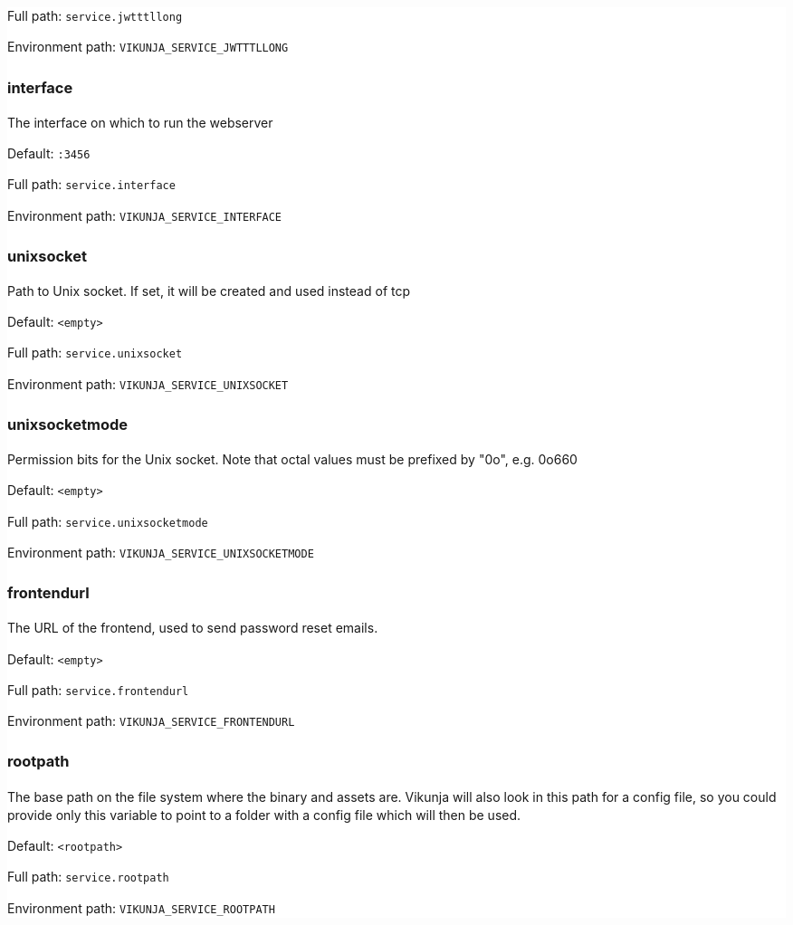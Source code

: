 Full path: `service.jwtttllong`

Environment path: `VIKUNJA_SERVICE_JWTTTLLONG`


### interface

The interface on which to run the webserver

Default: `:3456`

Full path: `service.interface`

Environment path: `VIKUNJA_SERVICE_INTERFACE`


### unixsocket

Path to Unix socket. If set, it will be created and used instead of tcp

Default: `<empty>`

Full path: `service.unixsocket`

Environment path: `VIKUNJA_SERVICE_UNIXSOCKET`


### unixsocketmode

Permission bits for the Unix socket. Note that octal values must be prefixed by "0o", e.g. 0o660

Default: `<empty>`

Full path: `service.unixsocketmode`

Environment path: `VIKUNJA_SERVICE_UNIXSOCKETMODE`


### frontendurl

The URL of the frontend, used to send password reset emails.

Default: `<empty>`

Full path: `service.frontendurl`

Environment path: `VIKUNJA_SERVICE_FRONTENDURL`


### rootpath

The base path on the file system where the binary and assets are.
Vikunja will also look in this path for a config file, so you could provide only this variable to point to a folder
with a config file which will then be used.

Default: `<rootpath>`

Full path: `service.rootpath`

Environment path: `VIKUNJA_SERVICE_ROOTPATH`
